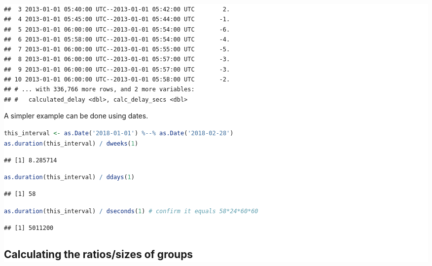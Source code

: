     ##  3 2013-01-01 05:40:00 UTC--2013-01-01 05:42:00 UTC        2.
    ##  4 2013-01-01 05:45:00 UTC--2013-01-01 05:44:00 UTC       -1.
    ##  5 2013-01-01 06:00:00 UTC--2013-01-01 05:54:00 UTC       -6.
    ##  6 2013-01-01 05:58:00 UTC--2013-01-01 05:54:00 UTC       -4.
    ##  7 2013-01-01 06:00:00 UTC--2013-01-01 05:55:00 UTC       -5.
    ##  8 2013-01-01 06:00:00 UTC--2013-01-01 05:57:00 UTC       -3.
    ##  9 2013-01-01 06:00:00 UTC--2013-01-01 05:57:00 UTC       -3.
    ## 10 2013-01-01 06:00:00 UTC--2013-01-01 05:58:00 UTC       -2.
    ## # ... with 336,766 more rows, and 2 more variables:
    ## #   calculated_delay <dbl>, calc_delay_secs <dbl>

A simpler example can be done using dates.

``` r
this_interval <- as.Date('2018-01-01') %--% as.Date('2018-02-28')
as.duration(this_interval) / dweeks(1)
```

    ## [1] 8.285714

``` r
as.duration(this_interval) / ddays(1)
```

    ## [1] 58

``` r
as.duration(this_interval) / dseconds(1) # confirm it equals 58*24*60*60
```

    ## [1] 5011200

Calculating the ratios/sizes of groups
--------------------------------------
